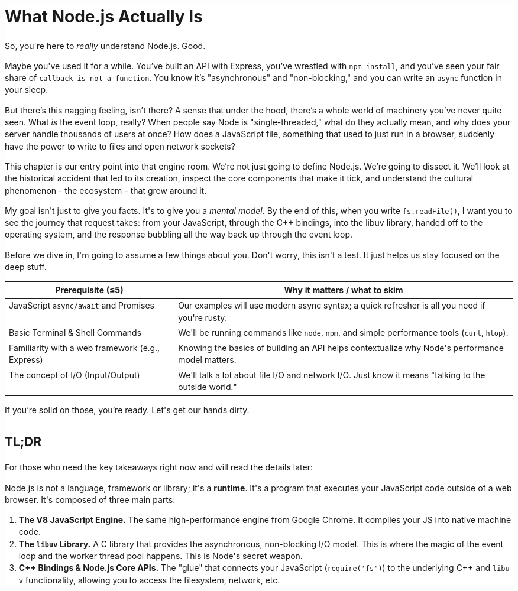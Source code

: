 # What Node.js Actually Is

So, you're here to _really_ understand Node.js. Good.

Maybe you've used it for a while. You’ve built an API with Express, you’ve wrestled with `npm install`, and you’ve seen your fair share of `callback is not a function`. You know it’s "asynchronous" and "non-blocking," and you can write an `async` function in your sleep.

But there’s this nagging feeling, isn’t there? A sense that under the hood, there’s a whole world of machinery you’ve never quite seen. What _is_ the event loop, really? When people say Node is "single-threaded," what do they actually mean, and why does your server handle thousands of users at once? How does a JavaScript file, something that used to just run in a browser, suddenly have the power to write to files and open network sockets?

This chapter is our entry point into that engine room. We’re not just going to define Node.js. We’re going to dissect it. We’ll look at the historical accident that led to its creation, inspect the core components that make it tick, and understand the cultural phenomenon - the ecosystem - that grew around it.

My goal isn't just to give you facts. It's to give you a _mental model_. By the end of this, when you write `fs.readFile()`, I want you to see the journey that request takes: from your JavaScript, through the C++ bindings, into the libuv library, handed off to the operating system, and the response bubbling all the way back up through the event loop.

Before we dive in, I'm going to assume a few things about you. Don't worry, this isn't a test. It just helps us stay focused on the deep stuff.

| Prerequisite (≤5)                                | Why it matters / what to skim                                                                       |
| ------------------------------------------------ | --------------------------------------------------------------------------------------------------- |
| JavaScript `async/await` and Promises            | Our examples will use modern async syntax; a quick refresher is all you need if you're rusty.       |
| Basic Terminal & Shell Commands                  | We'll be running commands like `node`, `npm`, and simple performance tools (`curl`, `htop`).        |
| Familiarity with a web framework (e.g., Express) | Knowing the basics of building an API helps contextualize why Node's performance model matters.     |
| The concept of I/O (Input/Output)                | We'll talk a lot about file I/O and network I/O. Just know it means "talking to the outside world." |

If you’re solid on those, you’re ready. Let's get our hands dirty.

## TL;DR

For those who need the key takeaways right now and will read the details later:

Node.js is not a language, framework or library; it's a **runtime**. It's a program that executes your JavaScript code outside of a web browser. It's composed of three main parts:

1.  **The V8 JavaScript Engine.** The same high-performance engine from Google Chrome. It compiles your JS into native machine code.
2.  **The `libuv` Library.** A C library that provides the asynchronous, non-blocking I/O model. This is where the magic of the event loop and the worker thread pool happens. This is Node's secret weapon.
3.  **C++ Bindings & Node.js Core APIs.** The "glue" that connects your JavaScript (`require('fs')`) to the underlying C++ and `libuv` functionality, allowing you to access the filesystem, network, etc.
